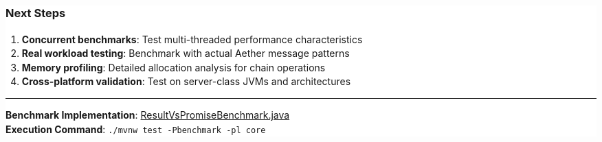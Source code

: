 ### Next Steps

1. **Concurrent benchmarks**: Test multi-threaded performance characteristics
2. **Real workload testing**: Benchmark with actual Aether message patterns  
3. **Memory profiling**: Detailed allocation analysis for chain operations
4. **Cross-platform validation**: Test on server-class JVMs and architectures

---

**Benchmark Implementation**: [ResultVsPromiseBenchmark.java](../core/src/test/java/org/pragmatica/lang/benchmark/ResultVsPromiseBenchmark.java)  
**Execution Command**: `./mvnw test -Pbenchmark -pl core`